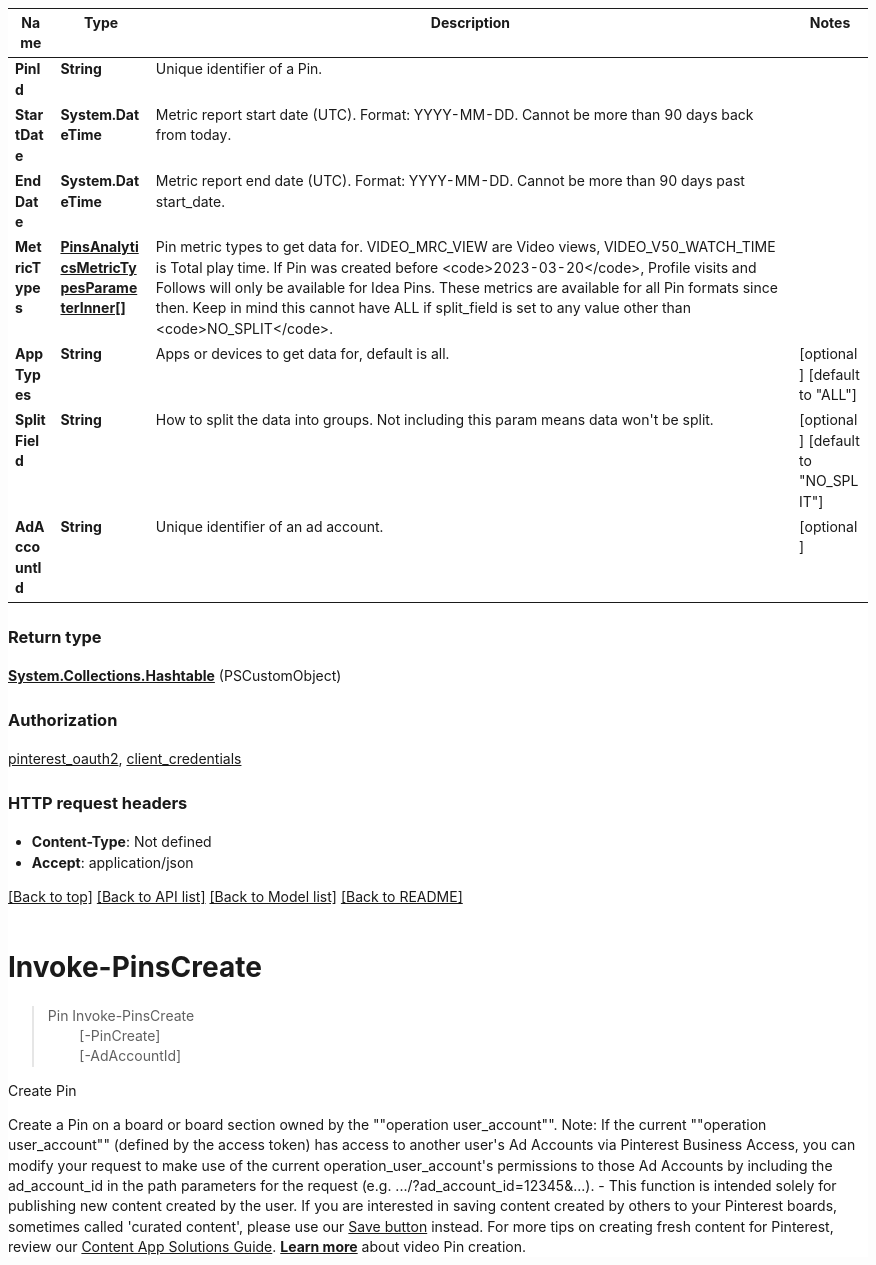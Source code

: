 Name | Type | Description  | Notes
------------- | ------------- | ------------- | -------------
 **PinId** | **String**| Unique identifier of a Pin. | 
 **StartDate** | **System.DateTime**| Metric report start date (UTC). Format: YYYY-MM-DD. Cannot be more than 90 days back from today. | 
 **EndDate** | **System.DateTime**| Metric report end date (UTC). Format: YYYY-MM-DD. Cannot be more than 90 days past start_date. | 
 **MetricTypes** | [**PinsAnalyticsMetricTypesParameterInner[]**](PinsAnalyticsMetricTypesParameterInner.md)| Pin metric types to get data for. VIDEO_MRC_VIEW are Video views, VIDEO_V50_WATCH_TIME is Total play time. If Pin was created before &lt;code&gt;2023-03-20&lt;/code&gt;, Profile visits and Follows will only be available for Idea Pins. These metrics are available for all Pin formats since then. Keep in mind this cannot have ALL if split_field is set to any value other than &lt;code&gt;NO_SPLIT&lt;/code&gt;. | 
 **AppTypes** | **String**| Apps or devices to get data for, default is all. | [optional] [default to &quot;ALL&quot;]
 **SplitField** | **String**| How to split the data into groups. Not including this param means data won&#39;t be split. | [optional] [default to &quot;NO_SPLIT&quot;]
 **AdAccountId** | **String**| Unique identifier of an ad account. | [optional] 

### Return type

[**System.Collections.Hashtable**](PinAnalyticsMetricsResponse.md) (PSCustomObject)

### Authorization

[pinterest_oauth2](../README.md#pinterest_oauth2), [client_credentials](../README.md#client_credentials)

### HTTP request headers

 - **Content-Type**: Not defined
 - **Accept**: application/json

[[Back to top]](#) [[Back to API list]](../README.md#documentation-for-api-endpoints) [[Back to Model list]](../README.md#documentation-for-models) [[Back to README]](../README.md)

<a id="Invoke-PinsCreate"></a>
# **Invoke-PinsCreate**
> Pin Invoke-PinsCreate<br>
> &nbsp;&nbsp;&nbsp;&nbsp;&nbsp;&nbsp;&nbsp;&nbsp;[-PinCreate] <PSCustomObject><br>
> &nbsp;&nbsp;&nbsp;&nbsp;&nbsp;&nbsp;&nbsp;&nbsp;[-AdAccountId] <String><br>

Create Pin

Create a Pin on a board or board section owned by the ""operation user_account"".  Note: If the current ""operation user_account"" (defined by the access token) has access to another user's Ad Accounts via Pinterest Business Access, you can modify your request to make use of the current operation_user_account's permissions to those Ad Accounts by including the ad_account_id in the path parameters for the request (e.g. .../?ad_account_id=12345&...).  - This function is intended solely for publishing new content created by the user. If you are interested in saving content created by others to your Pinterest boards, sometimes called 'curated content', please use our <a href='/docs/web-features/add-ons-overview/'>Save button</a> instead. For more tips on creating fresh content for Pinterest, review our <a href='/docs/api-features/content-overview/'>Content App Solutions Guide</a>.  <strong><a href='/docs/api-features/creating-boards-and-pins/#creating-video-pins'>Learn more</a></strong> about video Pin creation.
